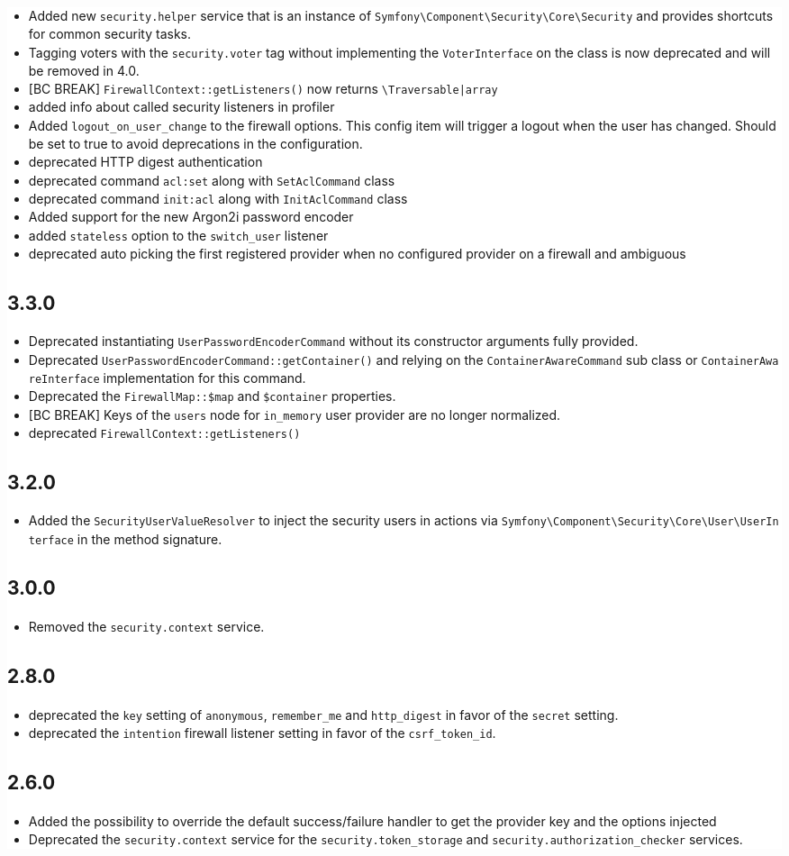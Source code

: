 * Added new `security.helper` service that is an instance of `Symfony\Component\Security\Core\Security`
   and provides shortcuts for common security tasks.
 * Tagging voters with the `security.voter` tag without implementing the
   `VoterInterface` on the class is now deprecated and will be removed in 4.0.
 * [BC BREAK] `FirewallContext::getListeners()` now returns `\Traversable|array`
 * added info about called security listeners in profiler
 * Added `logout_on_user_change` to the firewall options. This config item will
   trigger a logout when the user has changed. Should be set to true to avoid
   deprecations in the configuration.
 * deprecated HTTP digest authentication
 * deprecated command `acl:set` along with `SetAclCommand` class
 * deprecated command `init:acl` along with `InitAclCommand` class
 * Added support for the new Argon2i password encoder
 * added `stateless` option to the `switch_user` listener
 * deprecated auto picking the first registered provider when no configured provider on a firewall and ambiguous

3.3.0
-----

 * Deprecated instantiating `UserPasswordEncoderCommand` without its constructor
   arguments fully provided.
 * Deprecated `UserPasswordEncoderCommand::getContainer()` and relying on the
  `ContainerAwareCommand` sub class or `ContainerAwareInterface` implementation for this command.
 * Deprecated the `FirewallMap::$map` and `$container` properties.
 * [BC BREAK] Keys of the `users` node for `in_memory` user provider are no longer normalized.
 * deprecated `FirewallContext::getListeners()`

3.2.0
-----

 * Added the `SecurityUserValueResolver` to inject the security users in actions via
   `Symfony\Component\Security\Core\User\UserInterface` in the method signature.

3.0.0
-----

 * Removed the `security.context` service.

2.8.0
-----

 * deprecated the `key` setting of `anonymous`, `remember_me` and `http_digest`
   in favor of the `secret` setting.
 * deprecated the `intention` firewall listener setting in favor of the `csrf_token_id`.

2.6.0
-----

 * Added the possibility to override the default success/failure handler
   to get the provider key and the options injected
 * Deprecated the `security.context` service for the `security.token_storage` and
   `security.authorization_checker` services.
